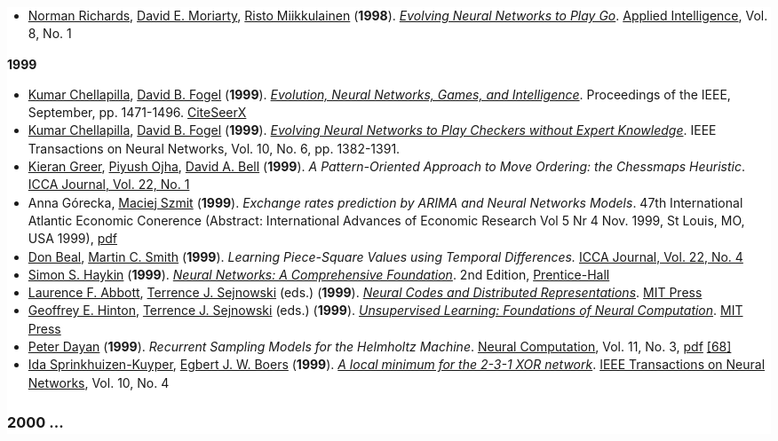 * [Norman Richards](index.php?title=Norman_Richards&action=edit&redlink=1 "Norman Richards (page does not exist)"), [David E. Moriarty](David_E._Moriarty "David E. Moriarty"), [Risto Miikkulainen](Risto_Miikkulainen "Risto Miikkulainen") (**1998**). *[Evolving Neural Networks to Play Go](http://nn.cs.utexas.edu/?richards:apin98)*. [Applied Intelligence](https://www.springer.com/journal/10489), Vol. 8, No. 1


**1999**



* [Kumar Chellapilla](index.php?title=Kumar_Chellapilla&action=edit&redlink=1 "Kumar Chellapilla (page does not exist)"), [David B. Fogel](David_B._Fogel "David B. Fogel") (**1999**). *[Evolution, Neural Networks, Games, and Intelligence](http://ieeexplore.ieee.org/xpl/freeabs_all.jsp?arnumber=784222)*. Proceedings of the IEEE, September, pp. 1471-1496. [CiteSeerX](http://citeseerx.ist.psu.edu/viewdoc/summary?doi=10.1.1.99.979)
* [Kumar Chellapilla](index.php?title=Kumar_Chellapilla&action=edit&redlink=1 "Kumar Chellapilla (page does not exist)"), [David B. Fogel](David_B._Fogel "David B. Fogel") (**1999**). *[Evolving Neural Networks to Play Checkers without Expert Knowledge](http://ieeexplore.ieee.org/xpl/freeabs_all.jsp?arnumber=809083)*. IEEE Transactions on Neural Networks, Vol. 10, No. 6, pp. 1382-1391.
* [Kieran Greer](Kieran_Greer "Kieran Greer"), [Piyush Ojha](index.php?title=Piyush_Ojha&action=edit&redlink=1 "Piyush Ojha (page does not exist)"), [David A. Bell](index.php?title=David_A._Bell&action=edit&redlink=1 "David A. Bell (page does not exist)") (**1999**). *A Pattern-Oriented Approach to Move Ordering: the Chessmaps Heuristic*. [ICCA Journal, Vol. 22, No. 1](ICGA_Journal#22_1 "ICGA Journal")
* Anna Górecka, [Maciej Szmit](Maciej_Szmit "Maciej Szmit") (**1999**). *Exchange rates prediction by ARIMA and Neural Networks Models*. 47th International Atlantic Economic Conerence (Abstract: International Advances of Economic Research Vol 5 Nr 4 Nov. 1999, St Louis, MO, USA 1999), [pdf](http://maciej.szmit.info/documents/annarima.pdf)
* [Don Beal](Don_Beal "Don Beal"), [Martin C. Smith](Martin_C._Smith "Martin C. Smith") (**1999**). *Learning Piece-Square Values using Temporal Differences.* [ICCA Journal, Vol. 22, No. 4](ICGA_Journal#22_4 "ICGA Journal")
* [Simon S. Haykin](https://en.wikipedia.org/wiki/Simon_Haykin) (**1999**). *[Neural Networks: A Comprehensive Foundation](http://dl.acm.org/citation.cfm?id=521706)*. 2nd Edition, [Prentice-Hall](https://en.wikipedia.org/wiki/Prentice_Hall)
* [Laurence F. Abbott](https://en.wikipedia.org/wiki/Larry_Abbott), [Terrence J. Sejnowski](Terrence_J._Sejnowski "Terrence J. Sejnowski") (eds.) (**1999**). *[Neural Codes and Distributed Representations](https://mitpress.mit.edu/books/neural-codes-and-distributed-representations)*. [MIT Press](https://en.wikipedia.org/wiki/MIT_Press)
* [Geoffrey E. Hinton](Mathematician#GEHinton "Mathematician"), [Terrence J. Sejnowski](Terrence_J._Sejnowski "Terrence J. Sejnowski") (eds.) (**1999**). *[Unsupervised Learning: Foundations of Neural Computation](https://mitpress.mit.edu/books/unsupervised-learning)*. [MIT Press](https://en.wikipedia.org/wiki/MIT_Press)
* [Peter Dayan](Peter_Dayan "Peter Dayan") (**1999**). *Recurrent Sampling Models for the Helmholtz Machine*. [Neural Computation](https://en.wikipedia.org/wiki/Neural_Computation_(journal)), Vol. 11, No. 3, [pdf](http://www.gatsby.ucl.ac.uk/~dayan/papers/rechelm99.pdf) <a id="cite-note-68" href="#cite-ref-68">[68]</a>
* [Ida Sprinkhuizen-Kuyper](Ida_Sprinkhuizen-Kuyper "Ida Sprinkhuizen-Kuyper"), [Egbert J. W. Boers](https://dblp.org/pers/hd/b/Boers:Egbert_J=_W=) (**1999**). *[A local minimum for the 2-3-1 XOR network](https://ieeexplore.ieee.org/document/774274)*. [IEEE Transactions on Neural Networks](IEEE#NN "IEEE"), Vol. 10, No. 4


### 2000 ...
